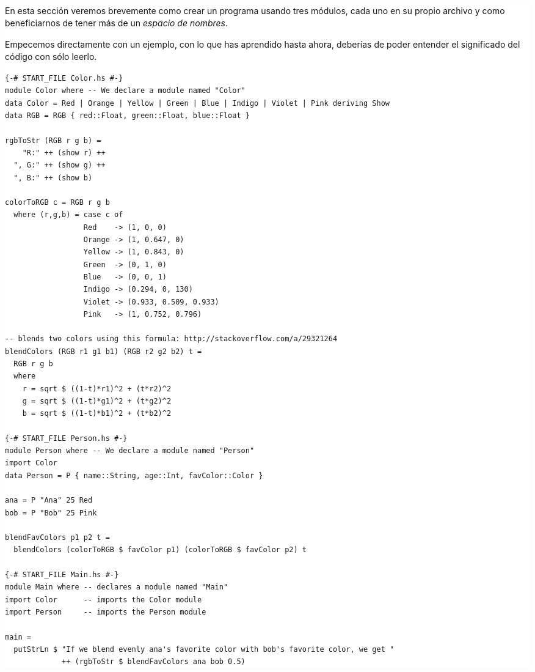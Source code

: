 En esta sección veremos brevemente como crear un programa usando tres módulos, cada uno en su propio archivo y como beneficiarnos de tener más de un *espacio de nombres*.

Empecemos directamente con un ejemplo, con lo que has aprendido hasta ahora, deberías de poder entender el significado del código con sólo leerlo.

```active haskell
{-# START_FILE Color.hs #-}
module Color where -- We declare a module named "Color"
data Color = Red | Orange | Yellow | Green | Blue | Indigo | Violet | Pink deriving Show
data RGB = RGB { red::Float, green::Float, blue::Float }

rgbToStr (RGB r g b) =
    "R:" ++ (show r) ++
  ", G:" ++ (show g) ++
  ", B:" ++ (show b)

colorToRGB c = RGB r g b
  where (r,g,b) = case c of
                  Red    -> (1, 0, 0)
                  Orange -> (1, 0.647, 0)
                  Yellow -> (1, 0.843, 0)
                  Green  -> (0, 1, 0)
                  Blue   -> (0, 0, 1)
                  Indigo -> (0.294, 0, 130)
                  Violet -> (0.933, 0.509, 0.933)
                  Pink   -> (1, 0.752, 0.796)

-- blends two colors using this formula: http://stackoverflow.com/a/29321264
blendColors (RGB r1 g1 b1) (RGB r2 g2 b2) t =
  RGB r g b
  where
    r = sqrt $ ((1-t)*r1)^2 + (t*r2)^2
    g = sqrt $ ((1-t)*g1)^2 + (t*g2)^2
    b = sqrt $ ((1-t)*b1)^2 + (t*b2)^2

{-# START_FILE Person.hs #-}
module Person where -- We declare a module named "Person"
import Color
data Person = P { name::String, age::Int, favColor::Color }

ana = P "Ana" 25 Red
bob = P "Bob" 25 Pink

blendFavColors p1 p2 t =
  blendColors (colorToRGB $ favColor p1) (colorToRGB $ favColor p2) t

{-# START_FILE Main.hs #-}
module Main where -- declares a module named "Main"
import Color      -- imports the Color module
import Person     -- imports the Person module

main =
  putStrLn $ "If we blend evenly ana's favorite color with bob's favorite color, we get "
             ++ (rgbToStr $ blendFavColors ana bob 0.5)
```
